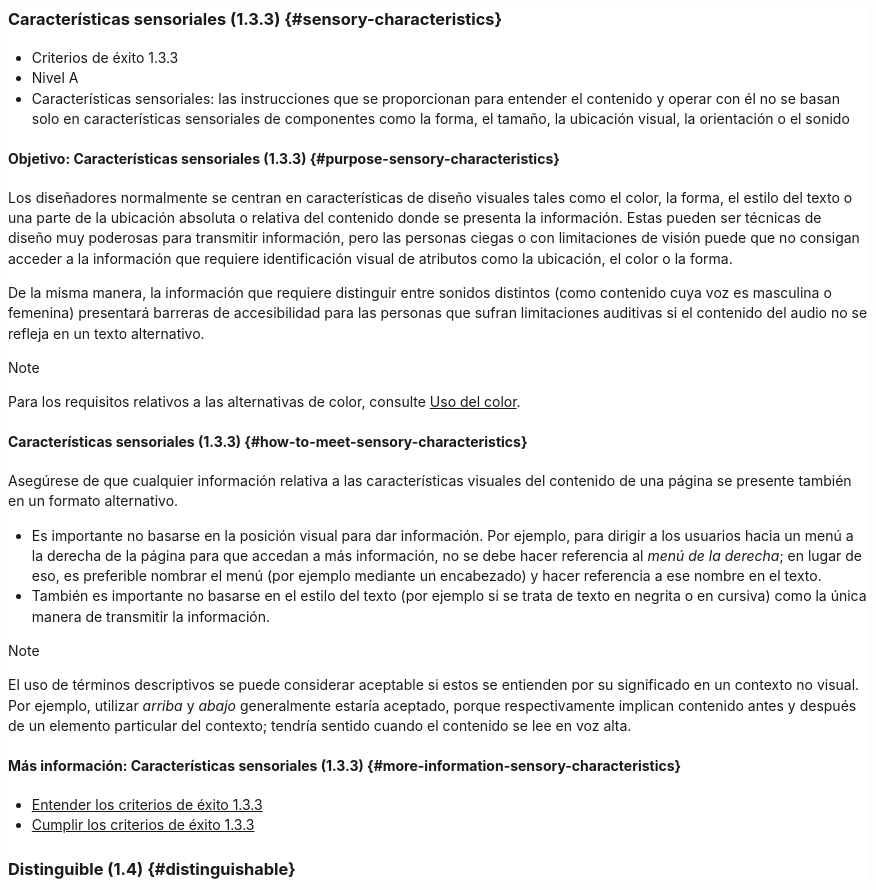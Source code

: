 ### Características sensoriales (1.3.3)    {#sensory-characteristics}

* Criterios de éxito 1.3.3
* Nivel A
* Características sensoriales: las instrucciones que se proporcionan para entender el contenido y operar con él no se basan solo en características sensoriales de componentes como la forma, el tamaño, la ubicación visual, la orientación o el sonido

#### Objetivo: Características sensoriales (1.3.3)  {#purpose-sensory-characteristics}

Los diseñadores normalmente se centran en características de diseño visuales tales como el color, la forma, el estilo del texto o una parte de la ubicación absoluta o relativa del contenido donde se presenta la información. Estas pueden ser técnicas de diseño muy poderosas para transmitir información, pero las personas ciegas o con limitaciones de visión puede que no consigan acceder a la información que requiere identificación visual de atributos como la ubicación, el color o la forma.

De la misma manera, la información que requiere distinguir entre sonidos distintos (como contenido cuya voz es masculina o femenina) presentará barreras de accesibilidad para las personas que sufran limitaciones auditivas si el contenido del audio no se refleja en un texto alternativo.

>[!NOTE]
Para los requisitos relativos a las alternativas de color, consulte [Uso del color](#use-of-color).

#### Características sensoriales (1.3.3)  {#how-to-meet-sensory-characteristics}

Asegúrese de que cualquier información relativa a las características visuales del contenido de una página se presente también en un formato alternativo.

* Es importante no basarse en la posición visual para dar información. Por ejemplo, para dirigir a los usuarios hacia un menú a la derecha de la página para que accedan a más información, no se debe hacer referencia al *menú de la derecha*; en lugar de eso, es preferible nombrar el menú (por ejemplo mediante un encabezado) y hacer referencia a ese nombre en el texto.
* También es importante no basarse en el estilo del texto (por ejemplo si se trata de texto en negrita o en cursiva) como la única manera de transmitir la información.

>[!NOTE]
El uso de términos descriptivos se puede considerar aceptable si estos se entienden por su significado en un contexto no visual. Por ejemplo, utilizar *arriba* y *abajo* generalmente estaría aceptado, porque respectivamente implican contenido antes y después de un elemento particular del contexto; tendría sentido cuando el contenido se lee en voz alta.

#### Más información: Características sensoriales (1.3.3)  {#more-information-sensory-characteristics}

* [Entender los criterios de éxito 1.3.3](https://www.w3.org/TR/UNDERSTANDING-WCAG20/content-structure-separation-understanding.html)
* [Cumplir los criterios de éxito 1.3.3](https://www.w3.org/WAI/WCAG20/quickref/#qr-content-structure-separation-understanding)

### Distinguible (1.4)  {#distinguishable}
